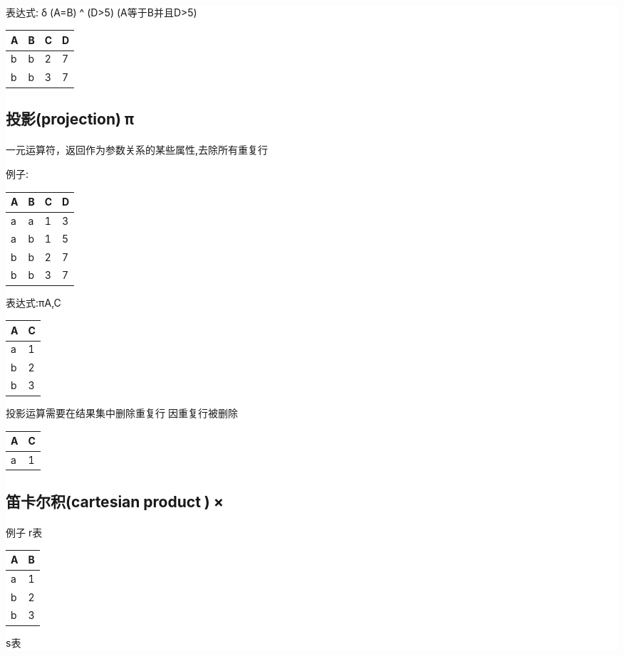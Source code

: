 
表达式: δ (A=B) ^ (D>5) (A等于B并且D>5)

| A | B  | C | D|
|--|--|--|--|
| b | b | 2 | 7 |
| b | b | 3 | 7 |

## 投影(projection) π
一元运算符，返回作为参数关系的某些属性,去除所有重复行

例子:

| A | B  | C | D|
|--|--|--|--|
| a | a | 1 | 3 |
| a | b | 1 | 5 |
| b | b | 2 | 7 |
| b | b | 3 | 7 |

表达式:πA,C

| A | C |
|--|--|
| a | 1 |
| b | 2 |
| b | 3 |

投影运算需要在结果集中删除重复行
因重复行被删除

| A | C |
|--|--|
| a | 1 |

## 笛卡尔积(cartesian product ) ×
例子
r表

| A | B |
|--|--|
| a | 1 |
| b | 2 |
| b | 3 |

s表
